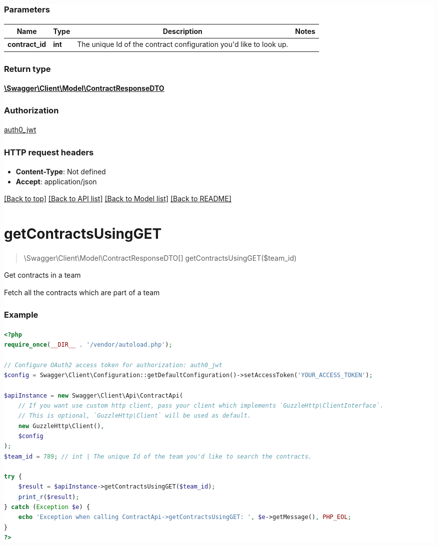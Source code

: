 ### Parameters

Name | Type | Description  | Notes
------------- | ------------- | ------------- | -------------
 **contract_id** | **int**| The unique Id of the contract configuration you&#x27;d like to look up. |

### Return type

[**\Swagger\Client\Model\ContractResponseDTO**](../Model/ContractResponseDTO.md)

### Authorization

[auth0_jwt](../../README.md#auth0_jwt)

### HTTP request headers

 - **Content-Type**: Not defined
 - **Accept**: application/json

[[Back to top]](#) [[Back to API list]](../../README.md#documentation-for-api-endpoints) [[Back to Model list]](../../README.md#documentation-for-models) [[Back to README]](../../README.md)

# **getContractsUsingGET**
> \Swagger\Client\Model\ContractResponseDTO[] getContractsUsingGET($team_id)

Get contracts in a team

Fetch all the contracts which are part of a team

### Example
```php
<?php
require_once(__DIR__ . '/vendor/autoload.php');

// Configure OAuth2 access token for authorization: auth0_jwt
$config = Swagger\Client\Configuration::getDefaultConfiguration()->setAccessToken('YOUR_ACCESS_TOKEN');

$apiInstance = new Swagger\Client\Api\ContractApi(
    // If you want use custom http client, pass your client which implements `GuzzleHttp\ClientInterface`.
    // This is optional, `GuzzleHttp\Client` will be used as default.
    new GuzzleHttp\Client(),
    $config
);
$team_id = 789; // int | The unique Id of the team you'd like to search the contracts.

try {
    $result = $apiInstance->getContractsUsingGET($team_id);
    print_r($result);
} catch (Exception $e) {
    echo 'Exception when calling ContractApi->getContractsUsingGET: ', $e->getMessage(), PHP_EOL;
}
?>
```
